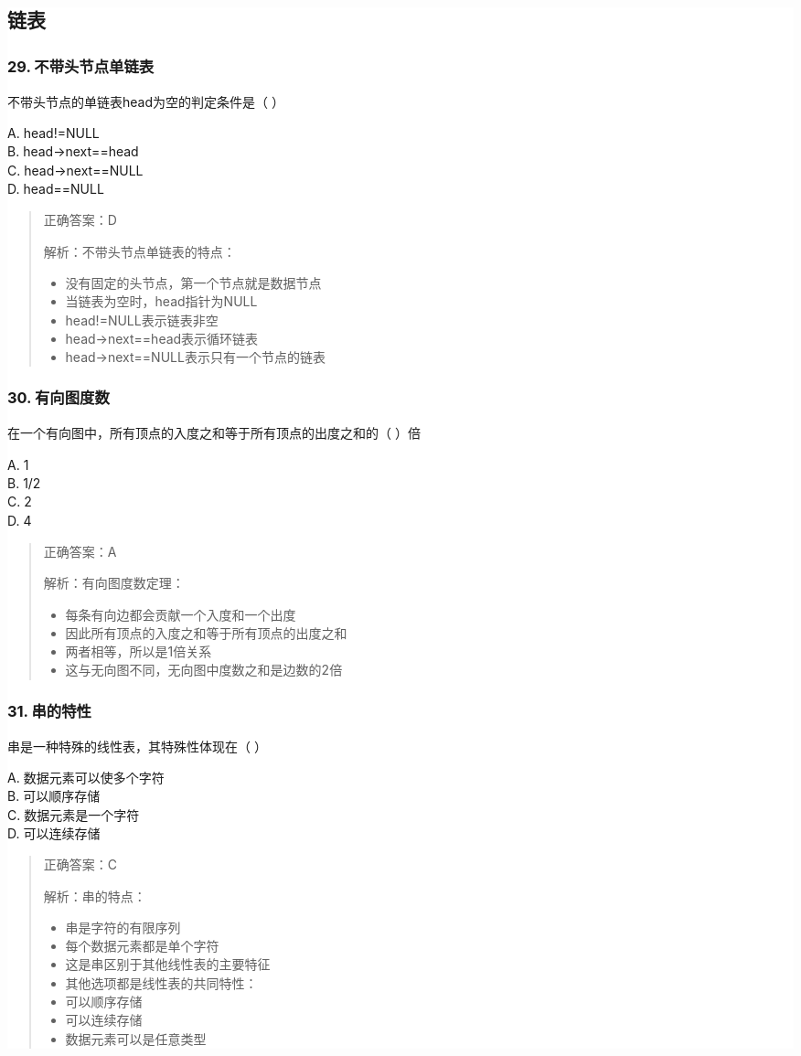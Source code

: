 ## 链表

### 29. 不带头节点单链表
不带头节点的单链表head为空的判定条件是（ ）

A. head!=NULL  
B. head->next==head  
C. head->next==NULL  
D. head==NULL

> 正确答案：D
> 
> 解析：不带头节点单链表的特点：
> - 没有固定的头节点，第一个节点就是数据节点
> - 当链表为空时，head指针为NULL
> - head!=NULL表示链表非空
> - head->next==head表示循环链表
> - head->next==NULL表示只有一个节点的链表

### 30. 有向图度数
在一个有向图中，所有顶点的入度之和等于所有顶点的出度之和的（ ）倍

A. 1  
B. 1/2  
C. 2  
D. 4

> 正确答案：A
> 
> 解析：有向图度数定理：
> - 每条有向边都会贡献一个入度和一个出度
> - 因此所有顶点的入度之和等于所有顶点的出度之和
> - 两者相等，所以是1倍关系
> - 这与无向图不同，无向图中度数之和是边数的2倍

### 31. 串的特性
串是一种特殊的线性表，其特殊性体现在（ ）

A. 数据元素可以使多个字符  
B. 可以顺序存储  
C. 数据元素是一个字符  
D. 可以连续存储

> 正确答案：C
> 
> 解析：串的特点：
> - 串是字符的有限序列
> - 每个数据元素都是单个字符
> - 这是串区别于其他线性表的主要特征
> - 其他选项都是线性表的共同特性：
> - 可以顺序存储
> - 可以连续存储
> - 数据元素可以是任意类型
